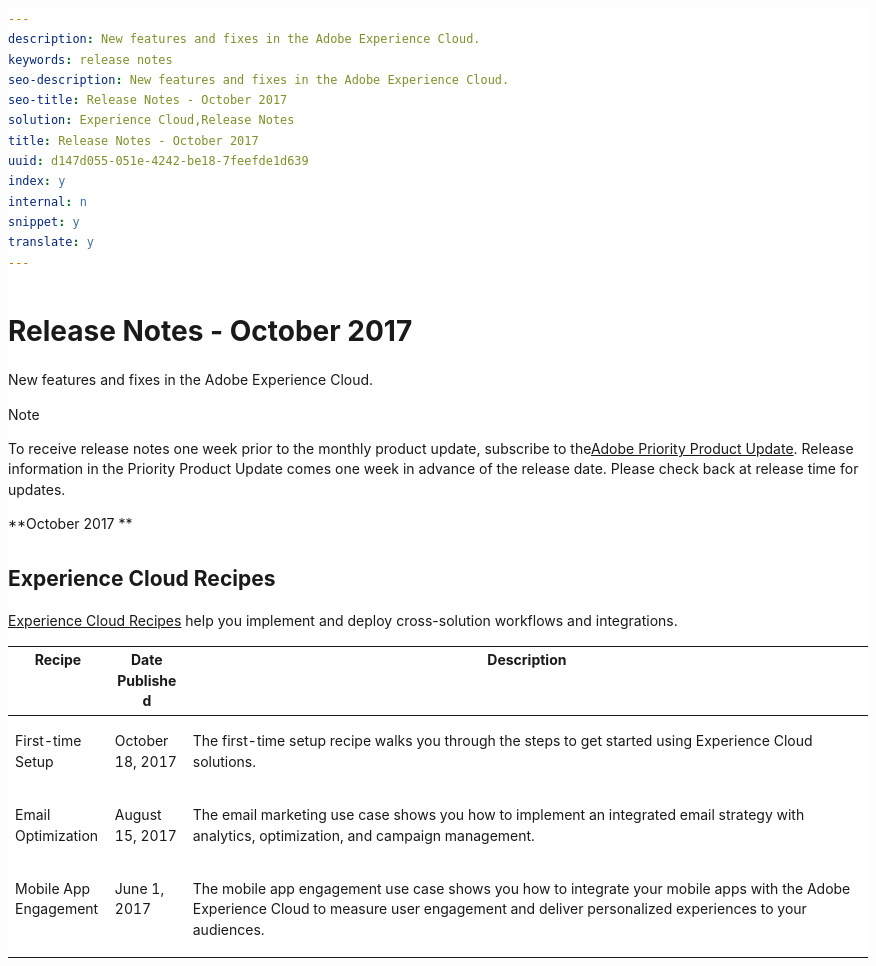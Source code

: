 ```yaml
---
description: New features and fixes in the Adobe Experience Cloud.
keywords: release notes
seo-description: New features and fixes in the Adobe Experience Cloud.
seo-title: Release Notes - October 2017
solution: Experience Cloud,Release Notes
title: Release Notes - October 2017
uuid: d147d055-051e-4242-be18-7feefde1d639
index: y
internal: n
snippet: y
translate: y
---
```


# Release Notes - October 2017

New features and fixes in the Adobe Experience Cloud.

>[!NOTE]
>
>To receive release notes one week prior to the monthly product update, subscribe to the[Adobe Priority Product Update](https://www.adobe.com/subscription/priority-product-update.html). Release information in the Priority Product Update comes one week in advance of the release date. Please check back at release time for updates. 






**October 2017 ** 

## Experience Cloud Recipes

[Experience Cloud Recipes](https://helpx.adobe.com/marketing-cloud/how-to/use-cases.html) help you implement and deploy cross-solution workflows and integrations. 

<table id="table_558E0B0AECB84969825705EC62FA1BB2"> 
 <thead> 
  <tr> 
   <th colname="col1" class="entry"> Recipe </th> 
   <th colname="col02" class="entry"> Date Published </th> 
   <th colname="col2" class="entry"> Description </th> 
  </tr> 
 </thead>
 <tbody> 
  <tr> 
   <td colname="col1"> <p>First-time Setup </p> </td> 
   <td colname="col02"> <p>October 18, 2017 </p> </td> 
   <td colname="col2"> <p>The first-time setup recipe walks you through the steps to get started using Experience Cloud solutions. </p> </td> 
  </tr> 
  <tr> 
   <td colname="col1"> <p>Email Optimization </p> </td> 
   <td colname="col02"> <p>August 15, 2017 </p> </td> 
   <td colname="col2"> <p>The email marketing use case shows you how to implement an integrated email strategy with analytics, optimization, and campaign management. </p> </td> 
  </tr> 
  <tr> 
   <td colname="col1"> <p>Mobile App Engagement </p> </td> 
   <td colname="col02"> <p>June 1, 2017 </p> </td> 
   <td colname="col2"> <p> The mobile app engagement use case shows you how to integrate your mobile apps with the Adobe Experience Cloud to measure user engagement and deliver personalized experiences to your audiences. </p> </td> 